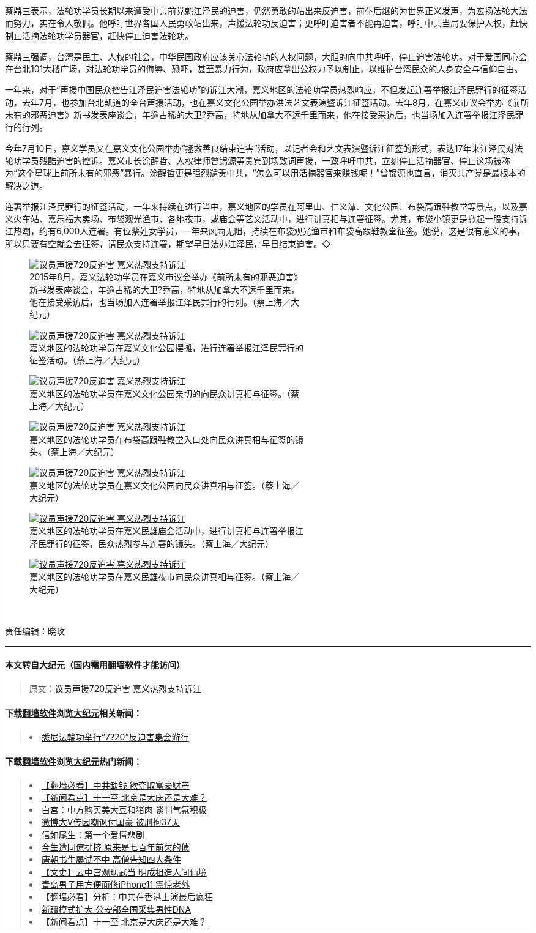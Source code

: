 <p>蔡鼎三表示，法轮功学员长期以来遭受中共前党魁江泽民的迫害，仍然勇敢的站出来反迫害，前仆后继的为世界正义发声，为宏扬法轮大法而努力，实在令人敬佩。他呼吁世界各国人民勇敢站出来，声援法轮功反迫害；更呼吁迫害者不能再迫害，呼吁中共当局要保护人权，赶快制止活摘法轮功学员器官，赶快停止迫害法轮功。</p>
<p>蔡鼎三强调，台湾是民主、人权的社会，中华民国政府应该关心法轮功的人权问题，大胆的向中共呼吁，停止迫害法轮功。对于爱国同心会在台北101大楼广场，对法轮功学员的侮辱、恐吓，甚至暴力行为，政府应拿出公权力予以制止，以维护台湾民众的人身安全与信仰自由。</p>
<p>一年来，对于“声援中国民众控告江泽民迫害法轮功”的诉江大潮，嘉义地区的法轮功学员热烈响应，不但发起连署举报江泽民罪行的征签活动，去年7月，也参加台北凯道的全台声援活动，也在嘉义文化公园举办洪法艺文表演暨诉江征签活动。去年8月，在嘉义市议会举办《前所未有的邪恶迫害》新书发表座谈会，年逾古稀的大卫?乔高，特地从加拿大不远千里而来，他在接受采访后，也当场加入连署举报江泽民罪行的行列。</p>
<p>今年7月10日，嘉义学员又在嘉义文化公园举办“拯救善良结束迫害”活动，以记者会和艺文表演暨诉江征签的形式，表达17年来江泽民对法轮功学员残酷迫害的控诉。嘉义市长涂醒哲、人权律师曾锦源等贵宾到场致词声援，一致呼吁中共，立刻停止活摘器官、停止这场被称为“这个星球上前所未有的邪恶”暴行。涂醒哲更是强烈谴责中共，“怎么可以用活摘器官来赚钱呢！”曾锦源也直言，消灭共产党是最根本的解决之道。</p>
<p>连署举报江泽民罪行的征签活动，一年来持续在进行当中，嘉义地区的学员在阿里山、仁义潭、文化公园、布袋高跟鞋教堂等景点，以及嘉义火车站、嘉乐福大卖场、布袋观光渔市、各地夜市，或庙会等艺文活动中，进行讲真相与连署征签。尤其，布袋小镇更是掀起一股支持诉江热潮，约有6,000人连署。有位蔡姓女学员，一年来风雨无阻，持续在布袋观光渔市和布袋高跟鞋教堂征签。她说，这是很有意义的事，所以只要有空就会去征签，请民众支持连署，期望早日法办江泽民，早日结束迫害。◇</p>
<figure id="attachment_8124328" style="width: 450px" class="wp-caption aligncenter"><a href="http://i.epochtimes.com/assets/uploads/2016/07/1607211116431535.jpg"><img class="wp-image-8124328 size-medium" title="议员声援720反迫害 嘉义热烈支持诉江" src="http://i.epochtimes.com/assets/uploads/2016/07/1607211116431535-450x338.jpg" alt="议员声援720反迫害 嘉义热烈支持诉江" width="450" b="338" /></a><figcaption class="wp-caption-text">2015年8月，嘉义法轮功学员在嘉义市议会举办《前所未有的邪恶迫害》新书发表座谈会，年逾古稀的大卫?乔高，特地从加拿大不远千里而来，他在接受采访后，也当场加入连署举报江泽民罪行的行列。（蔡上海／大纪元）</figcaption></figure>
<figure id="attachment_8124301" style="width: 450px" class="wp-caption aligncenter"><a href="http://i.epochtimes.com/assets/uploads/2016/07/1607211117111535.jpg"><img class="wp-image-8124301 size-medium" title="议员声援720反迫害 嘉义热烈支持诉江" src="http://i.epochtimes.com/assets/uploads/2016/07/1607211117111535-450x338.jpg" alt="议员声援720反迫害 嘉义热烈支持诉江" width="450" b="338" /></a><figcaption class="wp-caption-text">嘉义地区的法轮功学员在嘉义文化公园摆摊，进行连署举报江泽民罪行的征签活动。（蔡上海／大纪元）</figcaption></figure>
<figure id="attachment_8124294" style="width: 450px" class="wp-caption aligncenter"><a href="http://i.epochtimes.com/assets/uploads/2016/07/1607211117281535.jpg"><img class="wp-image-8124294 size-medium" title="议员声援720反迫害 嘉义热烈支持诉江" src="http://i.epochtimes.com/assets/uploads/2016/07/1607211117281535-450x338.jpg" alt="议员声援720反迫害 嘉义热烈支持诉江" width="450" b="338" /></a><figcaption class="wp-caption-text">嘉义地区的法轮功学员在嘉义文化公园亲切的向民众讲真相与征签。（蔡上海／大纪元）</figcaption></figure>
<figure id="attachment_8124330" style="width: 450px" class="wp-caption aligncenter"><a href="http://i.epochtimes.com/assets/uploads/2016/07/1607211116351535.jpg"><img class="wp-image-8124330 size-medium" title="议员声援720反迫害 嘉义热烈支持诉江" src="http://i.epochtimes.com/assets/uploads/2016/07/1607211116351535-450x338.jpg" alt="议员声援720反迫害 嘉义热烈支持诉江" width="450" b="338" /></a><figcaption class="wp-caption-text">嘉义地区的法轮功学员在布袋高跟鞋教堂入口处向民众讲真相与征签的镜头。（蔡上海／大纪元）</figcaption></figure>
<figure id="attachment_8124296" style="width: 450px" class="wp-caption aligncenter"><a href="http://i.epochtimes.com/assets/uploads/2016/07/1607211117191535.jpg"><img class="wp-image-8124296 size-medium" title="议员声援720反迫害 嘉义热烈支持诉江" src="http://i.epochtimes.com/assets/uploads/2016/07/1607211117191535-450x338.jpg" alt="议员声援720反迫害 嘉义热烈支持诉江" width="450" b="338" /></a><figcaption class="wp-caption-text">嘉义地区的法轮功学员在嘉义文化公园向民众讲真相与征签。（蔡上海／大纪元）</figcaption></figure>
<figure id="attachment_8124307" style="width: 450px" class="wp-caption aligncenter"><a href="http://i.epochtimes.com/assets/uploads/2016/07/1607211117021535.jpg"><img class="wp-image-8124307 size-medium" title="议员声援720反迫害 嘉义热烈支持诉江" src="http://i.epochtimes.com/assets/uploads/2016/07/1607211117021535-450x338.jpg" alt="议员声援720反迫害 嘉义热烈支持诉江" width="450" b="338" /></a><figcaption class="wp-caption-text">嘉义地区的法轮功学员在嘉义民雄庙会活动中，进行讲真相与连署举报江泽民罪行的征签，民众热烈参与连署的镜头。（蔡上海／大纪元）</figcaption></figure>
<figure id="attachment_8124321" style="width: 450px" class="wp-caption aligncenter"><a href="http://i.epochtimes.com/assets/uploads/2016/07/1607211116521535.jpg"><img class="wp-image-8124321 size-medium" title="议员声援720反迫害 嘉义热烈支持诉江" src="http://i.epochtimes.com/assets/uploads/2016/07/1607211116521535-450x338.jpg" alt="议员声援720反迫害 嘉义热烈支持诉江" width="450" b="338" /></a><figcaption class="wp-caption-text">嘉义地区的法轮功学员在嘉义民雄夜市向民众讲真相与征签。（蔡上海／大纪元）</figcaption></figure>
<p>&nbsp;</p>
<p>责任编辑：晓玫</p>
<hr>

#### 本文转自<a href="http://www.epochtimes.com">大纪元</a>（国内需用<a href="https://git.io/JesJV">翻墙软件</a>才能访问）
> 原文：<a href="http://www.epochtimes.com/gb/16/7/21/n8124258.htm">议员声援720反迫害  嘉义热烈支持诉江</a>
#### 下载<a href="https://git.io/JesJV">翻墙软件</a>浏览<a href="http://www.epochtimes.com">大纪元</a>相关新闻：
> <li><a href="http://www.epochtimes.com/gb/16/7/20/n8119461.htm">悉尼法輪功举行“7?20”反迫害集会游行</a></li>

#### 下载<a href="https://git.io/JesJV">翻墙软件</a>浏览<a href="http://www.epochtimes.com">大纪元</a>热门新闻：
> <li><a href="http://www.epochtimes.com/gb/19/9/25/n11546931.htm">【翻墙必看】中共缺钱 欲夺取富豪财产</a></li>
> <li><a href="http://www.epochtimes.com/gb/19/9/26/n11548856.htm">【新闻看点】十一至 北京是大庆还是大难？</a></li>
> <li><a href="http://www.epochtimes.com/gb/19/9/26/n11548713.htm">白宫：中方购买美大豆和猪肉 谈判气氛积极</a></li>
> <li><a href="http://www.epochtimes.com/gb/19/9/26/n11548966.htm">微博大V传因嘲讽付国豪 被刑拘37天</a></li>
> <li><a href="http://www.epochtimes.com/gb/12/4/16/n3566971.htm">信如尾生：第一个爱情悲剧</a></li>
> <li><a href="http://www.epochtimes.com/gb/15/9/3/n4519621.htm">今生遭同僚排挤 原来是七百年前欠的债</a></li>
> <li><a href="http://www.epochtimes.com/gb/19/9/20/n11534314.htm">唐朝书生屡试不中 高僧告知四大条件</a></li>
> <li><a href="http://www.epochtimes.com/gb/16/7/1/n8056353.htm">【文史】云中宫观现武当 明成祖造人间仙境</a></li>
> <li><a href="http://www.epochtimes.com/gb/19/9/25/n11546708.htm">青岛男子用方便面修iPhone11 震惊老外</a></li>
> <li><a href="http://www.epochtimes.com/gb/19/9/25/n11545125.htm">【翻墙必看】分析：中共在香港上演最后疯狂</a></li>
> <li><a href="http://www.epochtimes.com/gb/19/9/25/n11546501.htm">新疆模式扩大 公安部全国采集男性DNA</a></li>
> <li><a href="http://www.epochtimes.com/gb/19/9/26/n11548856.htm">【新闻看点】十一至 北京是大庆还是大难？</a></li>